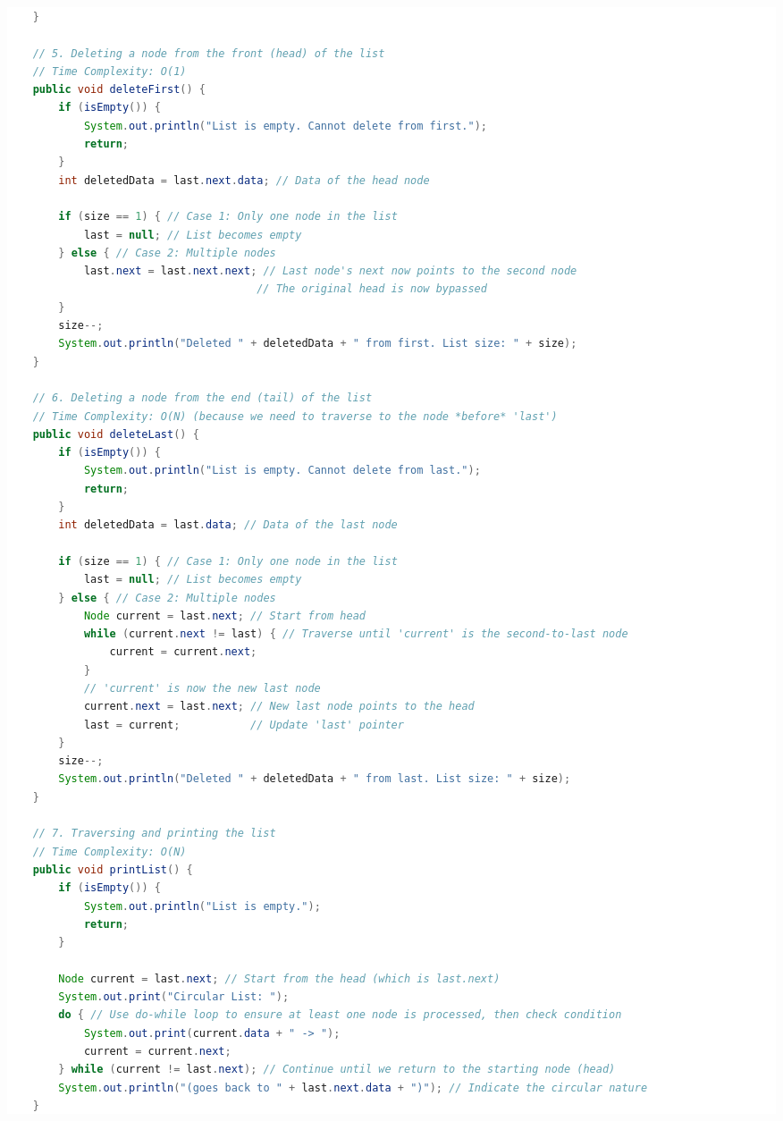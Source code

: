 ```java
    }
    
    // 5. Deleting a node from the front (head) of the list
    // Time Complexity: O(1)
    public void deleteFirst() {
        if (isEmpty()) {
            System.out.println("List is empty. Cannot delete from first.");
            return;
        }
        int deletedData = last.next.data; // Data of the head node
        
        if (size == 1) { // Case 1: Only one node in the list
            last = null; // List becomes empty
        } else { // Case 2: Multiple nodes
            last.next = last.next.next; // Last node's next now points to the second node
                                       // The original head is now bypassed
        }
        size--;
        System.out.println("Deleted " + deletedData + " from first. List size: " + size);
    }

    // 6. Deleting a node from the end (tail) of the list
    // Time Complexity: O(N) (because we need to traverse to the node *before* 'last')
    public void deleteLast() {
        if (isEmpty()) {
            System.out.println("List is empty. Cannot delete from last.");
            return;
        }
        int deletedData = last.data; // Data of the last node

        if (size == 1) { // Case 1: Only one node in the list
            last = null; // List becomes empty
        } else { // Case 2: Multiple nodes
            Node current = last.next; // Start from head
            while (current.next != last) { // Traverse until 'current' is the second-to-last node
                current = current.next;
            }
            // 'current' is now the new last node
            current.next = last.next; // New last node points to the head
            last = current;           // Update 'last' pointer
        }
        size--;
        System.out.println("Deleted " + deletedData + " from last. List size: " + size);
    }

    // 7. Traversing and printing the list
    // Time Complexity: O(N)
    public void printList() {
        if (isEmpty()) {
            System.out.println("List is empty.");
            return;
        }

        Node current = last.next; // Start from the head (which is last.next)
        System.out.print("Circular List: ");
        do { // Use do-while loop to ensure at least one node is processed, then check condition
            System.out.print(current.data + " -> ");
            current = current.next;
        } while (current != last.next); // Continue until we return to the starting node (head)
        System.out.println("(goes back to " + last.next.data + ")"); // Indicate the circular nature
    }

```